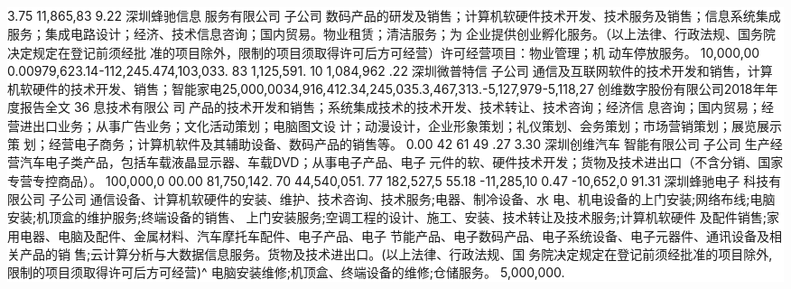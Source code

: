 3.75
11,865,83
9.22
深圳蜂驰信息
服务有限公司
子公司
数码产品的研发及销售；计算机软硬件技术开发、技术服务及销售；信息系统集成
服务；集成电路设计；经济、技术信息咨询；国内贸易。物业租赁；清洁服务；为
企业提供创业孵化服务。（以上法律、行政法规、国务院决定规定在登记前须经批
准的项目除外，限制的项目须取得许可后方可经营）许可经营项目：物业管理；机
动车停放服务。
10,000,00
0.00979,623.14-112,245.474,103,033.
83
1,125,591.
10
1,084,962
.22
深圳微普特信
子公司
通信及互联网软件的技术开发和销售，计算机软硬件的技术开发、销售；智能家电25,000,0034,916,412.34,245,035.3,467,313.-5,127,979-5,118,27
创维数字股份有限公司2018年年度报告全文
36
息技术有限公
司
产品的技术开发和销售；系统集成技术的技术开发、技术转让、技术咨询；经济信
息咨询；国内贸易；经营进出口业务；从事广告业务；文化活动策划；电脑图文设
计；动漫设计，企业形象策划；礼仪策划、会务策划；市场营销策划；展览展示策
划；经营电子商务；计算机软件及其辅助设备、数码产品的销售等。
0.00
42
61
49
.27
3.30
深圳创维汽车
智能有限公司
子公司
生产经营汽车电子类产品，包括车载液晶显示器、车载DVD；从事电子产品、电子
元件的软、硬件技术开发；货物及技术进出口（不含分销、国家专营专控商品）。
100,000,0
00.00
81,750,142.
70
44,540,051.
77
182,527,5
55.18
-11,285,10
0.47
-10,652,0
91.31
深圳蜂驰电子
科技有限公司
子公司
通信设备、计算机软硬件的安装、维护、技术咨询、技术服务;电器、制冷设备、水
电、机电设备的上门安装;网络布线;电脑安装;机顶盒的维护服务;终端设备的销售、
上门安装服务;空调工程的设计、施工、安装、技术转让及技术服务;计算机软硬件
及配件销售;家用电器、电脑及配件、金属材料、汽车摩托车配件、电子产品、电子
节能产品、电子数码产品、电子系统设备、电子元器件、通讯设备及相关产品的销
售;云计算分析与大数据信息服务。货物及技术进出口。(以上法律、行政法规、国
务院决定规定在登记前须经批准的项目除外,限制的项目须取得许可后方可经营)^
电脑安装维修;机顶盒、终端设备的维修;仓储服务。
5,000,000.